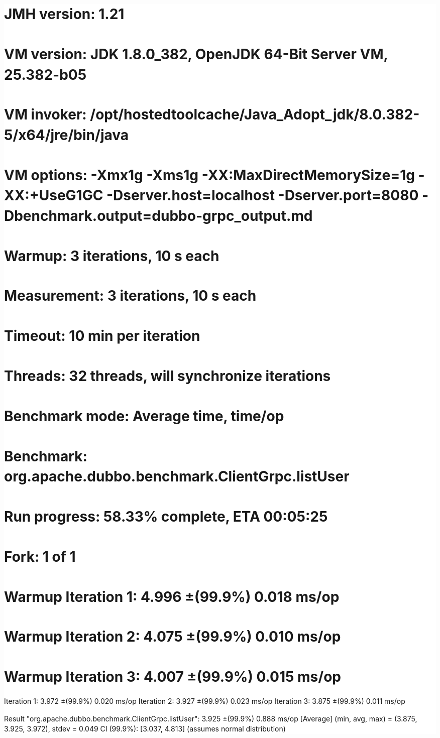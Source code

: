 
# JMH version: 1.21
# VM version: JDK 1.8.0_382, OpenJDK 64-Bit Server VM, 25.382-b05
# VM invoker: /opt/hostedtoolcache/Java_Adopt_jdk/8.0.382-5/x64/jre/bin/java
# VM options: -Xmx1g -Xms1g -XX:MaxDirectMemorySize=1g -XX:+UseG1GC -Dserver.host=localhost -Dserver.port=8080 -Dbenchmark.output=dubbo-grpc_output.md
# Warmup: 3 iterations, 10 s each
# Measurement: 3 iterations, 10 s each
# Timeout: 10 min per iteration
# Threads: 32 threads, will synchronize iterations
# Benchmark mode: Average time, time/op
# Benchmark: org.apache.dubbo.benchmark.ClientGrpc.listUser

# Run progress: 58.33% complete, ETA 00:05:25
# Fork: 1 of 1
# Warmup Iteration   1: 4.996 ±(99.9%) 0.018 ms/op
# Warmup Iteration   2: 4.075 ±(99.9%) 0.010 ms/op
# Warmup Iteration   3: 4.007 ±(99.9%) 0.015 ms/op
Iteration   1: 3.972 ±(99.9%) 0.020 ms/op
Iteration   2: 3.927 ±(99.9%) 0.023 ms/op
Iteration   3: 3.875 ±(99.9%) 0.011 ms/op


Result "org.apache.dubbo.benchmark.ClientGrpc.listUser":
  3.925 ±(99.9%) 0.888 ms/op [Average]
  (min, avg, max) = (3.875, 3.925, 3.972), stdev = 0.049
  CI (99.9%): [3.037, 4.813] (assumes normal distribution)
